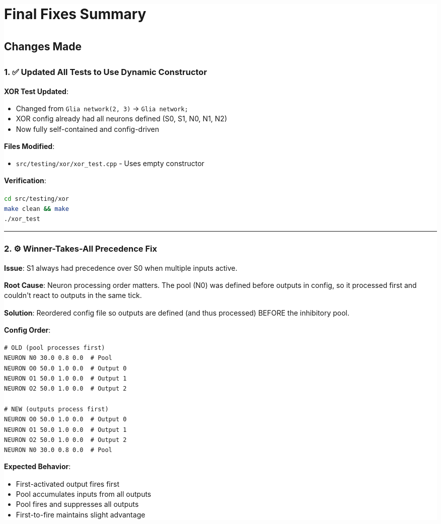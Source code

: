 # Final Fixes Summary

## Changes Made

### 1. ✅ Updated All Tests to Use Dynamic Constructor

**XOR Test Updated**:
- Changed from `Glia network(2, 3)` → `Glia network;`
- XOR config already had all neurons defined (S0, S1, N0, N1, N2)
- Now fully self-contained and config-driven

**Files Modified**:
- `src/testing/xor/xor_test.cpp` - Uses empty constructor

**Verification**:
```bash
cd src/testing/xor
make clean && make
./xor_test
```

---

### 2. ⚙️ Winner-Takes-All Precedence Fix

**Issue**: S1 always had precedence over S0 when multiple inputs active.

**Root Cause**: Neuron processing order matters. The pool (N0) was defined before outputs in config, so it processed first and couldn't react to outputs in the same tick.

**Solution**: Reordered config file so outputs are defined (and thus processed) BEFORE the inhibitory pool.

**Config Order**:
```
# OLD (pool processes first)
NEURON N0 30.0 0.8 0.0  # Pool
NEURON O0 50.0 1.0 0.0  # Output 0
NEURON O1 50.0 1.0 0.0  # Output 1
NEURON O2 50.0 1.0 0.0  # Output 2

# NEW (outputs process first)
NEURON O0 50.0 1.0 0.0  # Output 0
NEURON O1 50.0 1.0 0.0  # Output 1
NEURON O2 50.0 1.0 0.0  # Output 2
NEURON N0 30.0 0.8 0.0  # Pool
```

**Expected Behavior**:
- First-activated output fires first
- Pool accumulates inputs from all outputs
- Pool fires and suppresses all outputs
- First-to-fire maintains slight advantage
